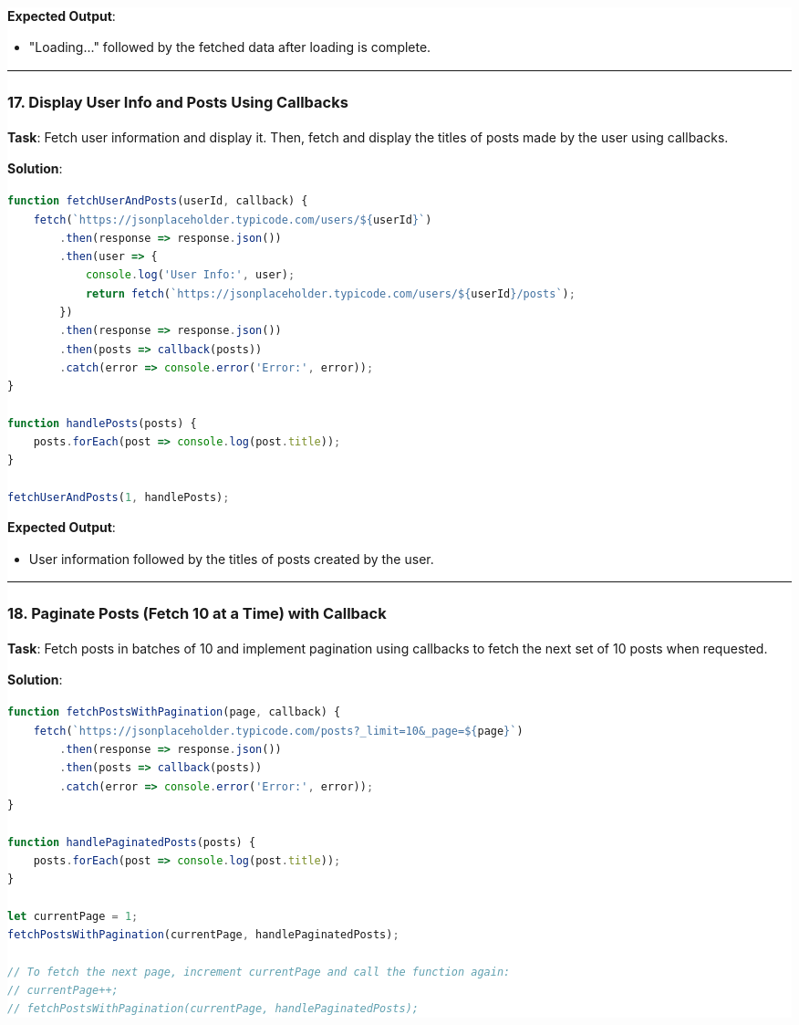 **Expected Output**:  
- "Loading..." followed by the fetched data after loading is complete.

---

### 17. **Display User Info and Posts Using Callbacks**

**Task**: Fetch user information and display it. Then, fetch and display the titles of posts made by the user using callbacks.

**Solution**:
```js
function fetchUserAndPosts(userId, callback) {
    fetch(`https://jsonplaceholder.typicode.com/users/${userId}`)
        .then(response => response.json())
        .then(user => {
            console.log('User Info:', user);
            return fetch(`https://jsonplaceholder.typicode.com/users/${userId}/posts`);
        })
        .then(response => response.json())
        .then(posts => callback(posts))
        .catch(error => console.error('Error:', error));
}

function handlePosts(posts) {
    posts.forEach(post => console.log(post.title));
}

fetchUserAndPosts(1, handlePosts);
```

**Expected Output**:  
- User information followed by the titles of posts created by the user.

---

### 18. **Paginate Posts (Fetch 10 at a Time) with Callback**

**Task**: Fetch posts in batches of 10 and implement pagination using callbacks to fetch the next set of 10 posts when requested.

**Solution**:
```js
function fetchPostsWithPagination(page, callback) {
    fetch(`https://jsonplaceholder.typicode.com/posts?_limit=10&_page=${page}`)
        .then(response => response.json())
        .then(posts => callback(posts))
        .catch(error => console.error('Error:', error));
}

function handlePaginatedPosts(posts) {
    posts.forEach(post => console.log(post.title));
}

let currentPage = 1;
fetchPostsWithPagination(currentPage, handlePaginatedPosts);

// To fetch the next page, increment currentPage and call the function again:
// currentPage++;
// fetchPostsWithPagination(currentPage, handlePaginatedPosts);
```
